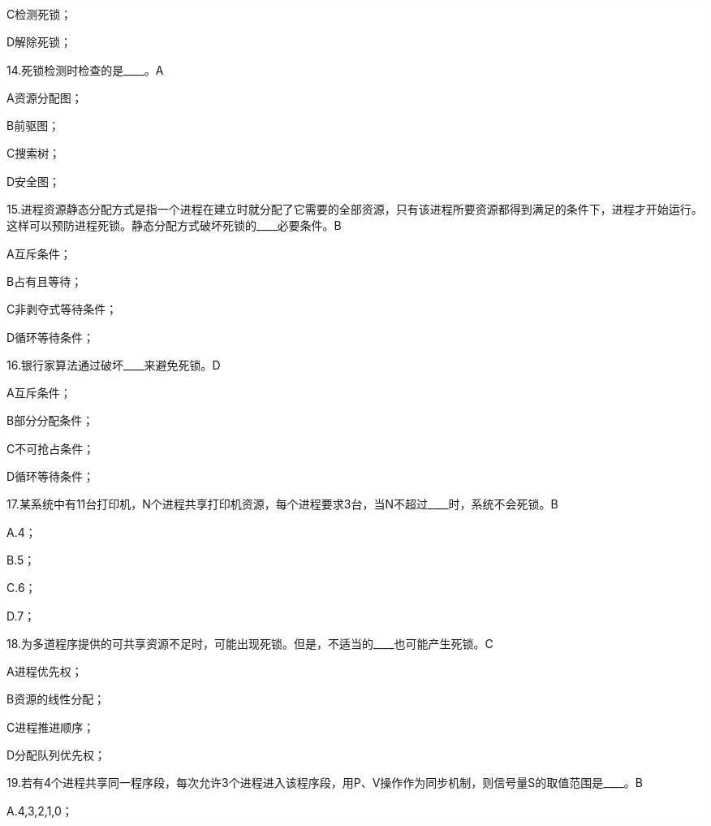 C检测死锁；

D解除死锁；



14.死锁检测时检查的是____。A

A资源分配图；

B前驱图；

C搜索树；

D安全图；



15.进程资源静态分配方式是指一个进程在建立时就分配了它需要的全部资源，只有该进程所要资源都得到满足的条件下，进程才开始运行。这样可以预防进程死锁。静态分配方式破坏死锁的____必要条件。B

A互斥条件；

B占有且等待；

C非剥夺式等待条件；

D循环等待条件；



16.银行家算法通过破坏____来避免死锁。D

A互斥条件；

B部分分配条件；

C不可抢占条件；

D循环等待条件；



17.某系统中有11台打印机，N个进程共享打印机资源，每个进程要求3台，当N不超过____时，系统不会死锁。B

A.4；

B.5；

C.6；

D.7；



18.为多道程序提供的可共享资源不足时，可能出现死锁。但是，不适当的____也可能产生死锁。C

A进程优先权；

B资源的线性分配；

C进程推进顺序；

D分配队列优先权；



19.若有4个进程共享同一程序段，每次允许3个进程进入该程序段，用P、V操作作为同步机制，则信号量S的取值范围是____。B

A.4,3,2,1,0；
